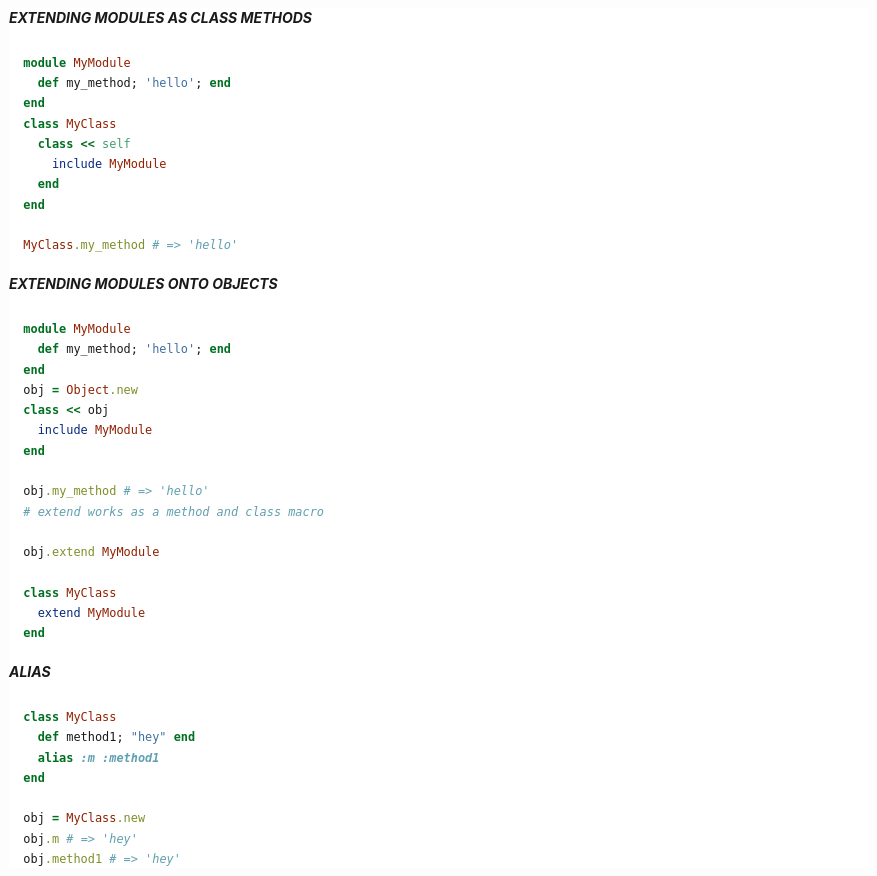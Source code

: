 ##### EXTENDING MODULES AS CLASS METHODS

```ruby
  module MyModule
    def my_method; 'hello'; end
  end
  class MyClass 
    class << self
      include MyModule
    end
  end

  MyClass.my_method # => 'hello'
```

##### EXTENDING MODULES ONTO OBJECTS

```ruby
  module MyModule
    def my_method; 'hello'; end
  end
  obj = Object.new
  class << obj
    include MyModule
  end

  obj.my_method # => 'hello'
  # extend works as a method and class macro

  obj.extend MyModule

  class MyClass
    extend MyModule
  end
```

##### ALIAS

```ruby
  class MyClass
    def method1; "hey" end
    alias :m :method1
  end

  obj = MyClass.new
  obj.m # => 'hey'
  obj.method1 # => 'hey'
```
